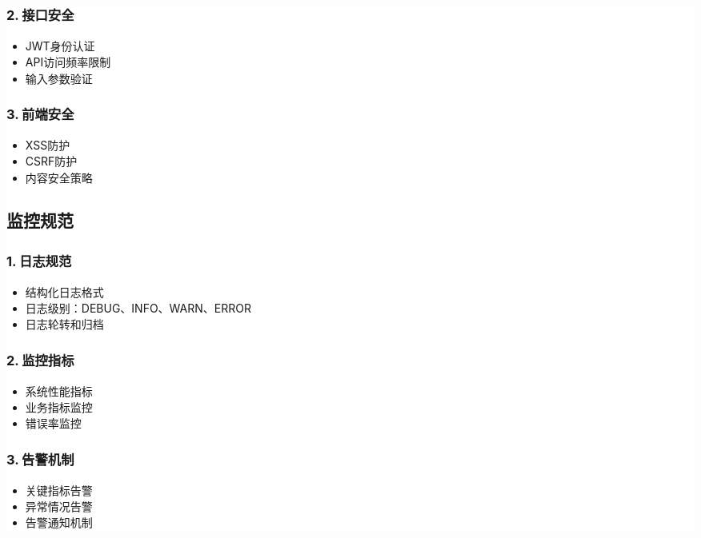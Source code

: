 ### 2. 接口安全
- JWT身份认证
- API访问频率限制
- 输入参数验证

### 3. 前端安全
- XSS防护
- CSRF防护
- 内容安全策略

## 监控规范

### 1. 日志规范
- 结构化日志格式
- 日志级别：DEBUG、INFO、WARN、ERROR
- 日志轮转和归档

### 2. 监控指标
- 系统性能指标
- 业务指标监控
- 错误率监控

### 3. 告警机制
- 关键指标告警
- 异常情况告警
- 告警通知机制